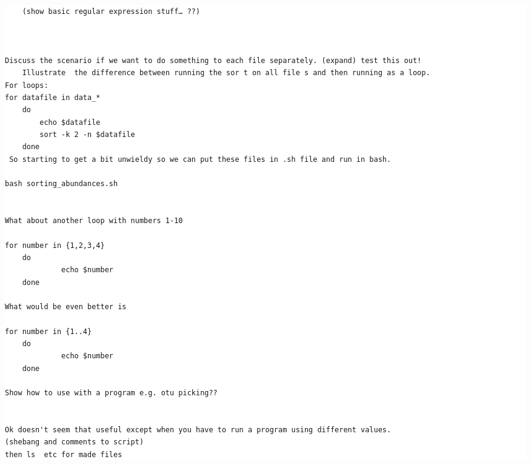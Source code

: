 		(show basic regular expression stuff… ??) 
		
		
		
	Discuss the scenario if we want to do something to each file separately. (expand) test this out!
		Illustrate  the difference between running the sor t on all file s and then running as a loop.
	For loops: 
	for datafile in data_*
	    do
	        echo $datafile
	        sort -k 2 -n $datafile
	    done
	 So starting to get a bit unwieldy so we can put these files in .sh file and run in bash. 
	
	bash sorting_abundances.sh
	
	
	What about another loop with numbers 1-10
	
	for number in {1,2,3,4}
	    do
	             echo $number
	    done 
	
	What would be even better is 
	
	for number in {1..4}
	    do
	             echo $number
	    done 
	
	Show how to use with a program e.g. otu picking??
	
	
	Ok doesn't seem that useful except when you have to run a program using different values. 
	(shebang and comments to script)
	then ls  etc for made files




